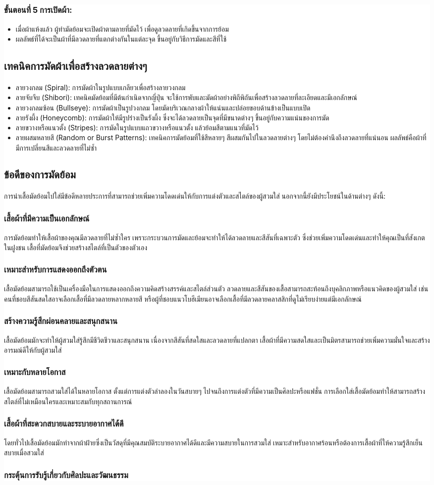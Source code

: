 ### ขั้นตอนที่ 5 การเปิดผ้า:

- เมื่อผ้าแห้งแล้ว ผู้ทำมัดย้อมจะเปิดผ้าตามลายที่มัดไว้ เพื่อดูลวดลายที่เกิดขึ้นจากการย้อม
- ผลลัพธ์ที่ได้จะเป็นผ้าที่มีลวดลายที่แตกต่างกันในแต่ละจุด ขึ้นอยู่กับวิธีการมัดและสีที่ใช้

## เทคนิคการมัดผ้าเพื่อสร้างลวดลายต่างๆ

- ลายวงกลม (Spiral): การมัดผ้าในรูปแบบเกลียวเพื่อสร้างลายวงกลม
- ลายจับจีบ (Shibori): เทคนิคมัดย้อมที่มีต้นกำเนิดจากญี่ปุ่น จะใช้การพับและมัดผ้าอย่างพิถีพิถันเพื่อสร้างลวดลายที่ละเอียดและมีเอกลักษณ์
- ลายวงกลมซ้อน (Bullseye): การมัดผ้าเป็นรูปวงกลม โดยมัดบริเวณกลางผ้าให้แน่นและปล่อยขอบด้านข้างเป็นแบบเปิด
- ลายรังผึ้ง (Honeycomb): การมัดผ้าให้มีรูปร่างเป็นรังผึ้ง ซึ่งจะได้ลวดลายเป็นจุดที่มีขนาดต่างๆ ขึ้นอยู่กับความแน่นของการมัด
- ลายขวางหรือแนวตั้ง (Stripes): การมัดในรูปแบบแถวขวางหรือแนวตั้ง แล้วย้อมสีตามแนวที่มัดไว้
- ลายผสมหลายสี (Random or Burst Patterns): เทคนิคการมัดย้อมที่ใช้สีหลายๆ สีผสมกันไปในลวดลายต่างๆ โดยไม่ต้องคำนึงถึงลวดลายที่แน่นอน ผลลัพธ์คือผ้าที่มีการเปลี่ยนสีและลวดลายที่ไม่ซ้ำ

## ข้อดีของการมัดย้อม

การนำเสื้อมัดย้อมไปใส่มีข้อดีหลายประการที่สามารถช่วยเพิ่มความโดดเด่นให้กับการแต่งตัวและสไตล์ของผู้สวมใส่ นอกจากนี้ยังมีประโยชน์ในด้านต่างๆ ดังนี้:

### เสื้อผ้าที่มีความเป็นเอกลักษณ์

การมัดย้อมทำให้เสื้อผ้าของคุณมีลวดลายที่ไม่ซ้ำใคร เพราะกระบวนการมัดและย้อมจะทำให้ได้ลวดลายและสีสันที่เฉพาะตัว ซึ่งช่วยเพิ่มความโดดเด่นและทำให้คุณเป็นที่สังเกตในฝูงชน เสื้อที่มัดย้อมจึงช่วยสร้างสไตล์ที่เป็นตัวของตัวเอง

### เหมาะสำหรับการแสดงออกถึงตัวตน

เสื้อมัดย้อมสามารถใช้เป็นเครื่องมือในการแสดงออกถึงความคิดสร้างสรรค์และสไตล์ส่วนตัว ลวดลายและสีสันของเสื้อสามารถสะท้อนถึงบุคลิกภาพหรือแนวคิดของผู้สวมใส่ เช่น คนที่ชอบสีสันสดใสอาจเลือกเสื้อที่มีลวดลายหลากหลายสี หรือผู้ที่ชอบแนวโบฮีเมียนอาจเลือกเสื้อที่มีลวดลายคลาสสิกที่ดูไม่เรียบง่ายแต่มีเอกลักษณ์

### สร้างความรู้สึกผ่อนคลายและสนุกสนาน

เสื้อมัดย้อมมักจะทำให้ผู้สวมใส่รู้สึกมีชีวิตชีวาและสนุกสนาน เนื่องจากสีสันที่สดใสและลวดลายที่แปลกตา เสื้อผ้าที่มีความสดใสและเป็นมิตรสามารถช่วยเพิ่มความมั่นใจและสร้างอารมณ์ดีให้กับผู้สวมใส่

### เหมาะกับหลายโอกาส

เสื้อมัดย้อมสามารถสวมใส่ได้ในหลายโอกาส ตั้งแต่การแต่งตัวลำลองในวันสบายๆ ไปจนถึงการแต่งตัวที่มีความเป็นศิลปะหรือแฟชั่น การเลือกใส่เสื้อมัดย้อมทำให้สามารถสร้างสไตล์ที่ไม่เหมือนใครและเหมาะสมกับทุกสถานการณ์

### เสื้อผ้าที่สะดวกสบายและระบายอากาศได้ดี

โดยทั่วไปเสื้อมัดย้อมมักทำจากผ้าฝ้ายซึ่งเป็นวัสดุที่มีคุณสมบัติระบายอากาศได้ดีและมีความสบายในการสวมใส่ เหมาะสำหรับอากาศร้อนหรือต้องการเสื้อผ้าที่ให้ความรู้สึกเย็นสบายเมื่อสวมใส่

### กระตุ้นการรับรู้เกี่ยวกับศิลปะและวัฒนธรรม
